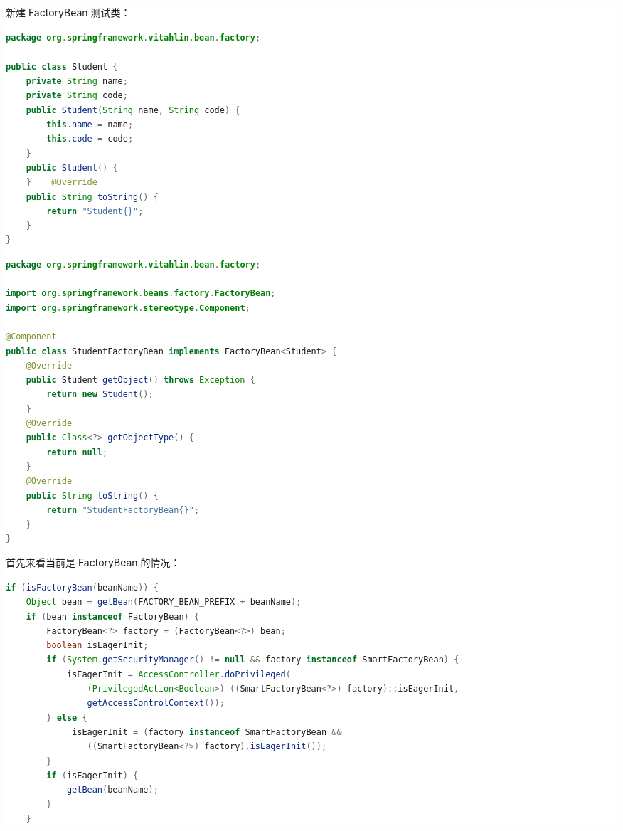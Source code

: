 新建 FactoryBean 测试类：
```java
package org.springframework.vitahlin.bean.factory;  
  
public class Student {  
    private String name;  
    private String code;  
    public Student(String name, String code) {  
        this.name = name;  
        this.code = code;  
    }  
    public Student() {  
    }    @Override  
    public String toString() {  
        return "Student{}";  
    }  
}
```

```java
package org.springframework.vitahlin.bean.factory;  
  
import org.springframework.beans.factory.FactoryBean;  
import org.springframework.stereotype.Component;  
  
@Component  
public class StudentFactoryBean implements FactoryBean<Student> {  
    @Override  
    public Student getObject() throws Exception {  
        return new Student();  
    }  
    @Override  
    public Class<?> getObjectType() {  
        return null;  
    }  
    @Override  
    public String toString() {  
        return "StudentFactoryBean{}";  
    }  
}
```


首先来看当前是 FactoryBean 的情况：
```java
if (isFactoryBean(beanName)) {  
    Object bean = getBean(FACTORY_BEAN_PREFIX + beanName);  
    if (bean instanceof FactoryBean) {  
        FactoryBean<?> factory = (FactoryBean<?>) bean;  
        boolean isEagerInit;  
        if (System.getSecurityManager() != null && factory instanceof SmartFactoryBean) {  
            isEagerInit = AccessController.doPrivileged(  
                (PrivilegedAction<Boolean>) ((SmartFactoryBean<?>) factory)::isEagerInit,  
                getAccessControlContext());  
        } else {  
             isEagerInit = (factory instanceof SmartFactoryBean &&  
                ((SmartFactoryBean<?>) factory).isEagerInit());  
        }  
        if (isEagerInit) {  
            getBean(beanName);  
        }  
    }
```
